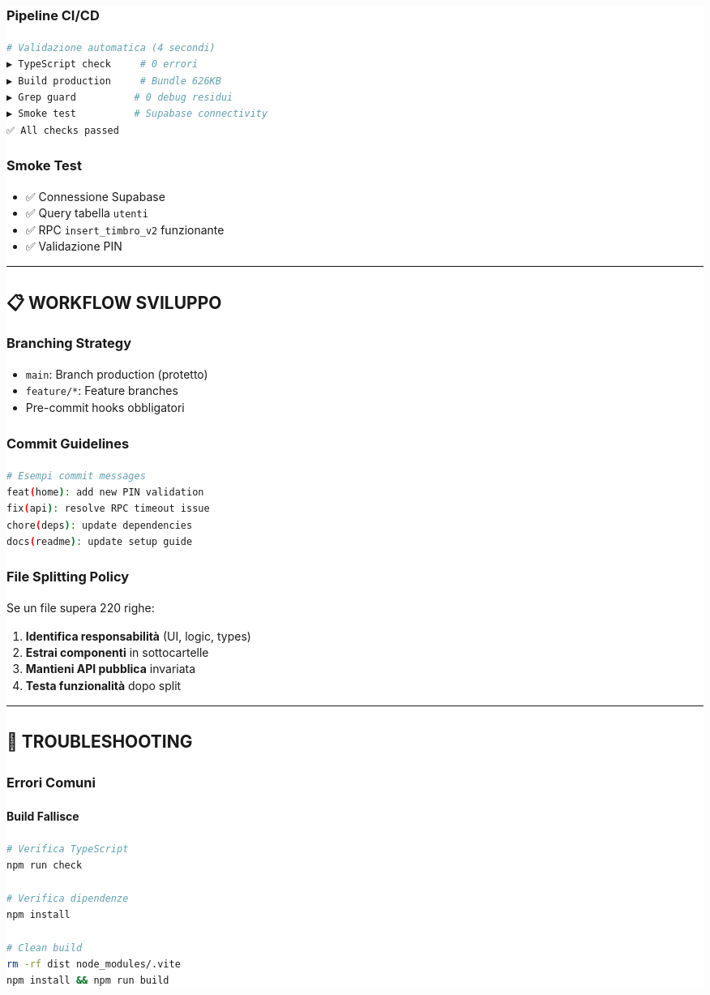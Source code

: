 ### **Pipeline CI/CD**
```bash
# Validazione automatica (4 secondi)
▶ TypeScript check     # 0 errori
▶ Build production     # Bundle 626KB
▶ Grep guard          # 0 debug residui  
▶ Smoke test          # Supabase connectivity
✅ All checks passed
```

### **Smoke Test**
- ✅ Connessione Supabase
- ✅ Query tabella `utenti`
- ✅ RPC `insert_timbro_v2` funzionante
- ✅ Validazione PIN

---

## 📋 WORKFLOW SVILUPPO

### **Branching Strategy**
- `main`: Branch production (protetto)
- `feature/*`: Feature branches
- Pre-commit hooks obbligatori

### **Commit Guidelines**
```bash
# Esempi commit messages
feat(home): add new PIN validation
fix(api): resolve RPC timeout issue  
chore(deps): update dependencies
docs(readme): update setup guide
```

### **File Splitting Policy**
Se un file supera 220 righe:
1. **Identifica responsabilità** (UI, logic, types)
2. **Estrai componenti** in sottocartelle
3. **Mantieni API pubblica** invariata
4. **Testa funzionalità** dopo split

---

## 🚨 TROUBLESHOOTING

### **Errori Comuni**

#### **Build Fallisce**
```bash
# Verifica TypeScript
npm run check

# Verifica dipendenze
npm install

# Clean build
rm -rf dist node_modules/.vite
npm install && npm run build
```
